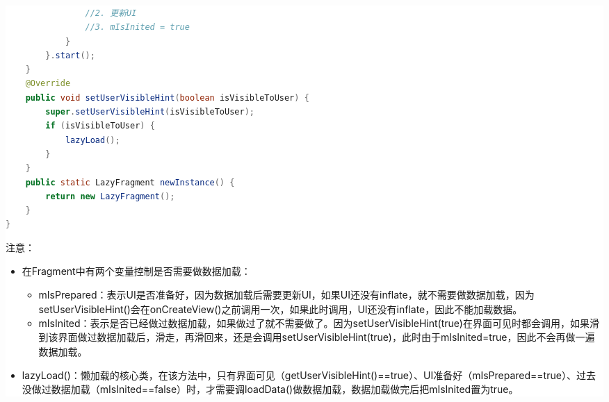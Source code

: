 ```java
                //2. 更新UI
                //3. mIsInited = true
            }
        }.start();
    }
    @Override
    public void setUserVisibleHint(boolean isVisibleToUser) {
        super.setUserVisibleHint(isVisibleToUser);
        if (isVisibleToUser) {
            lazyLoad();
        }
    }
    public static LazyFragment newInstance() {
        return new LazyFragment();
    }
}

```

注意：
- 在Fragment中有两个变量控制是否需要做数据加载：
    - mIsPrepared：表示UI是否准备好，因为数据加载后需要更新UI，如果UI还没有inflate，就不需要做数据加载，因为setUserVisibleHint()会在onCreateView()之前调用一次，如果此时调用，UI还没有inflate，因此不能加载数据。
    - mIsInited：表示是否已经做过数据加载，如果做过了就不需要做了。因为setUserVisibleHint(true)在界面可见时都会调用，如果滑到该界面做过数据加载后，滑走，再滑回来，还是会调用setUserVisibleHint(true)，此时由于mIsInited=true，因此不会再做一遍数据加载。

- lazyLoad()：懒加载的核心类，在该方法中，只有界面可见（getUserVisibleHint()==true）、UI准备好（mIsPrepared==true）、过去没做过数据加载（mIsInited==false）时，才需要调loadData()做数据加载，数据加载做完后把mIsInited置为true。

